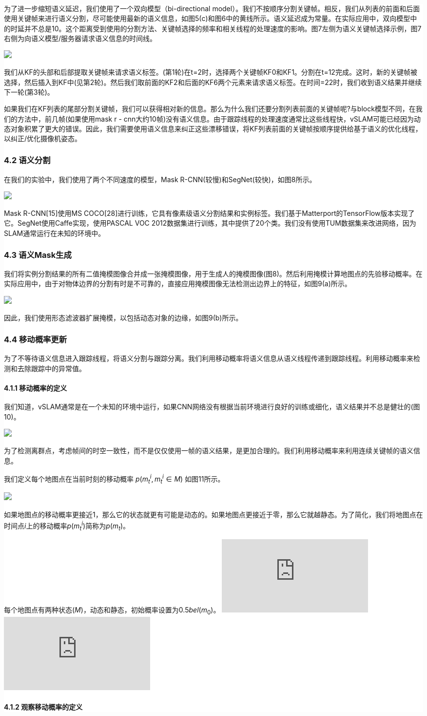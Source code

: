 为了进一步缩短语义延迟，我们使用了一个双向模型（bi-directional model）。我们不按顺序分割关键帧。相反，我们从列表的前面和后面使用关键帧来进行语义分割，尽可能使用最新的语义信息，如图5(c)和图6中的黄线所示。语义延迟成为常量。在实际应用中，双向模型中的时延并不总是10。这个距离受到使用的分割方法、关键帧选择的频率和相关线程的处理速度的影响。图7左侧为语义关键帧选择示例，图7右侧为向语义模型/服务器请求语义信息的时间线。

![](https://img-blog.csdnimg.cn/20210526203326576.png?x-oss-process=image/watermark,type_ZmFuZ3poZW5naGVpdGk,shadow_10,text_aHR0cHM6Ly9ibG9nLmNzZG4ubmV0L3dlaXhpbl8zODc5OTI0NQ==,size_16,color_FFFFFF,t_70)

我们从KF的头部和后部提取关键帧来请求语义标签。(第1轮)在t=2时，选择两个关键帧KF0和KF1。分割在t=12完成。这时，新的关键帧被选择，然后插入到KF中(见第2轮)。然后我们取前面的KF2和后面的KF6两个元素来请求语义标签。在时间=22时，我们收到语义结果并继续下一轮(第3轮)。

如果我们在KF列表的尾部分割关键帧，我们可以获得相对新的信息。那么为什么我们还要分割列表前面的关键帧呢?与block模型不同，在我们的方法中，前几帧(如果使用mask r - cnn大约10帧)没有语义信息。由于跟踪线程的处理速度通常比这些线程快，vSLAM可能已经因为动态对象积累了更大的错误。因此，我们需要使用语义信息来纠正这些漂移错误，将KF列表前面的关键帧按顺序提供给基于语义的优化线程，以纠正/优化摄像机姿态。

### 4.2 语义分割

在我们的实验中，我们使用了两个不同速度的模型，Mask R-CNN(较慢)和SegNet(较快)，如图8所示。

![](https://img-blog.csdnimg.cn/20210527182529361.png?x-oss-process=image/watermark,type_ZmFuZ3poZW5naGVpdGk,shadow_10,text_aHR0cHM6Ly9ibG9nLmNzZG4ubmV0L3dlaXhpbl8zODc5OTI0NQ==,size_16,color_FFFFFF,t_70)

Mask R-CNN[15]使用MS COCO[28]进行训练，它具有像素级语义分割结果和实例标签。我们基于Matterport的TensorFlow版本实现了它。SegNet使用Caffe实现，使用PASCAL VOC 2012数据集进行训练，其中提供了20个类。我们没有使用TUM数据集来改进网络，因为SLAM通常运行在未知的环境中。

### 4.3 语义Mask生成

我们将实例分割结果的所有二值掩模图像合并成一张掩模图像，用于生成人的掩模图像(图8)。然后利用掩模计算地图点的先验移动概率。在实际应用中，由于对物体边界的分割有时是不可靠的，直接应用掩模图像无法检测出边界上的特征，如图9(a)所示。

![](https://img-blog.csdnimg.cn/2021052718374986.png?x-oss-process=image/watermark,type_ZmFuZ3poZW5naGVpdGk,shadow_10,text_aHR0cHM6Ly9ibG9nLmNzZG4ubmV0L3dlaXhpbl8zODc5OTI0NQ==,size_16,color_FFFFFF,t_70)

因此，我们使用形态滤波器扩展掩模，以包括动态对象的边缘，如图9(b)所示。

### 4.4 移动概率更新

为了不等待语义信息进入跟踪线程，将语义分割与跟踪分离。我们利用移动概率将语义信息从语义线程传递到跟踪线程。利用移动概率来检测和去除跟踪中的异常值。

#### 4.1.1 移动概率的定义

我们知道，vSLAM通常是在一个未知的环境中运行，如果CNN网络没有根据当前环境进行良好的训练或细化，语义结果并不总是健壮的(图10)。

![](https://img-blog.csdnimg.cn/20210527184722746.png?x-oss-process=image/watermark,type_ZmFuZ3poZW5naGVpdGk,shadow_10,text_aHR0cHM6Ly9ibG9nLmNzZG4ubmV0L3dlaXhpbl8zODc5OTI0NQ==,size_16,color_FFFFFF,t_70)

为了检测离群点，考虑帧间的时空一致性，而不是仅仅使用一帧的语义结果，是更加合理的。我们利用移动概率来利用连续关键帧的语义信息。

我们定义每个地图点在当前时刻的移动概率 $p(m_t^{i},m_t^{i}\in M)$ 如图11所示。

![](https://img-blog.csdnimg.cn/20210527185356750.png?x-oss-process=image/watermark,type_ZmFuZ3poZW5naGVpdGk,shadow_10,text_aHR0cHM6Ly9ibG9nLmNzZG4ubmV0L3dlaXhpbl8zODc5OTI0NQ==,size_16,color_FFFFFF,t_70)

如果地图点的移动概率更接近1，那么它的状态就更有可能是动态的。如果地图点更接近于零，那么它就越静态。为了简化，我们将地图点在时间点$i$上的移动概率$p(m_t^{i})$简称为$p(m_t)$。

每个地图点有两种状态$(M)$，动态和静态，初始概率设置为0.5$bel(m_0)$。
![](https://latex.codecogs.com/gif.latex?M%20%3D%20%5Cleft%20%5C%7B%20static%28s%29%2Cdynamic%28d%29%20%5Cright%20%5C%7D)
![](https://latex.codecogs.com/gif.latex?bel%28m_%7B0%7D%3Dd%29%3Dbel%28m_%7B0%7D%3Ds%29%3D0.5)

#### 4.1.2 观察移动概率的定义

